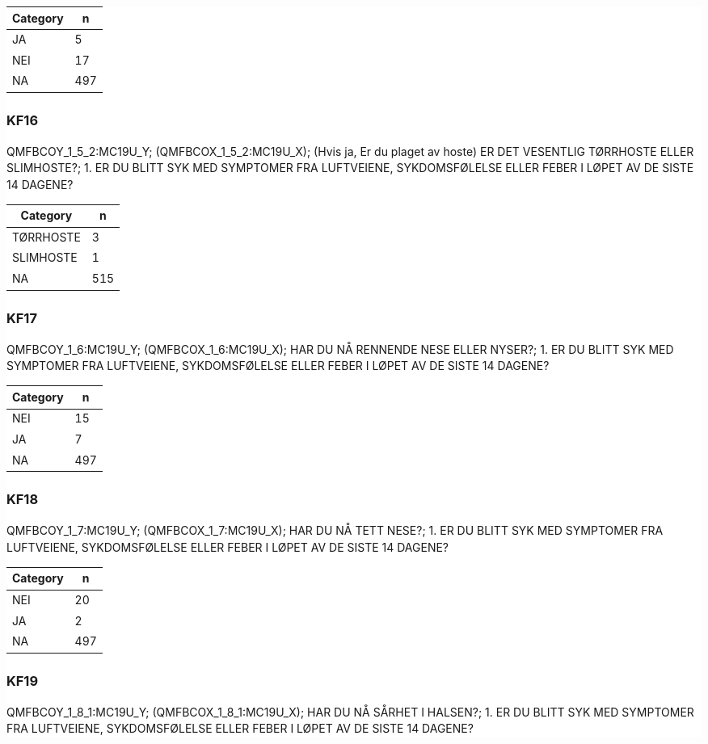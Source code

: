 
| Category | n |
| -------- | - |
| JA | 5 |
| NEI | 17 |
| NA | 497 |


### KF16
QMFBCOY_1_5_2:MC19U_Y; (QMFBCOX_1_5_2:MC19U_X); (Hvis ja, Er du plaget av hoste) ER DET VESENTLIG TØRRHOSTE ELLER SLIMHOSTE?; 1. ER DU BLITT SYK MED SYMPTOMER FRA LUFTVEIENE, SYKDOMSFØLELSE ELLER FEBER I LØPET AV DE SISTE 14 DAGENE?


| Category | n |
| -------- | - |
| TØRRHOSTE | 3 |
| SLIMHOSTE | 1 |
| NA | 515 |


### KF17
QMFBCOY_1_6:MC19U_Y; (QMFBCOX_1_6:MC19U_X); HAR DU NÅ RENNENDE NESE ELLER NYSER?; 1. ER DU BLITT SYK MED SYMPTOMER FRA LUFTVEIENE, SYKDOMSFØLELSE ELLER FEBER I LØPET AV DE SISTE 14 DAGENE?


| Category | n |
| -------- | - |
| NEI | 15 |
| JA | 7 |
| NA | 497 |


### KF18
QMFBCOY_1_7:MC19U_Y; (QMFBCOX_1_7:MC19U_X); HAR DU NÅ TETT NESE?; 1. ER DU BLITT SYK MED SYMPTOMER FRA LUFTVEIENE, SYKDOMSFØLELSE ELLER FEBER I LØPET AV DE SISTE 14 DAGENE?


| Category | n |
| -------- | - |
| NEI | 20 |
| JA | 2 |
| NA | 497 |


### KF19
QMFBCOY_1_8_1:MC19U_Y; (QMFBCOX_1_8_1:MC19U_X); HAR DU NÅ SÅRHET I HALSEN?; 1. ER DU BLITT SYK MED SYMPTOMER FRA LUFTVEIENE, SYKDOMSFØLELSE ELLER FEBER I LØPET AV DE SISTE 14 DAGENE?
